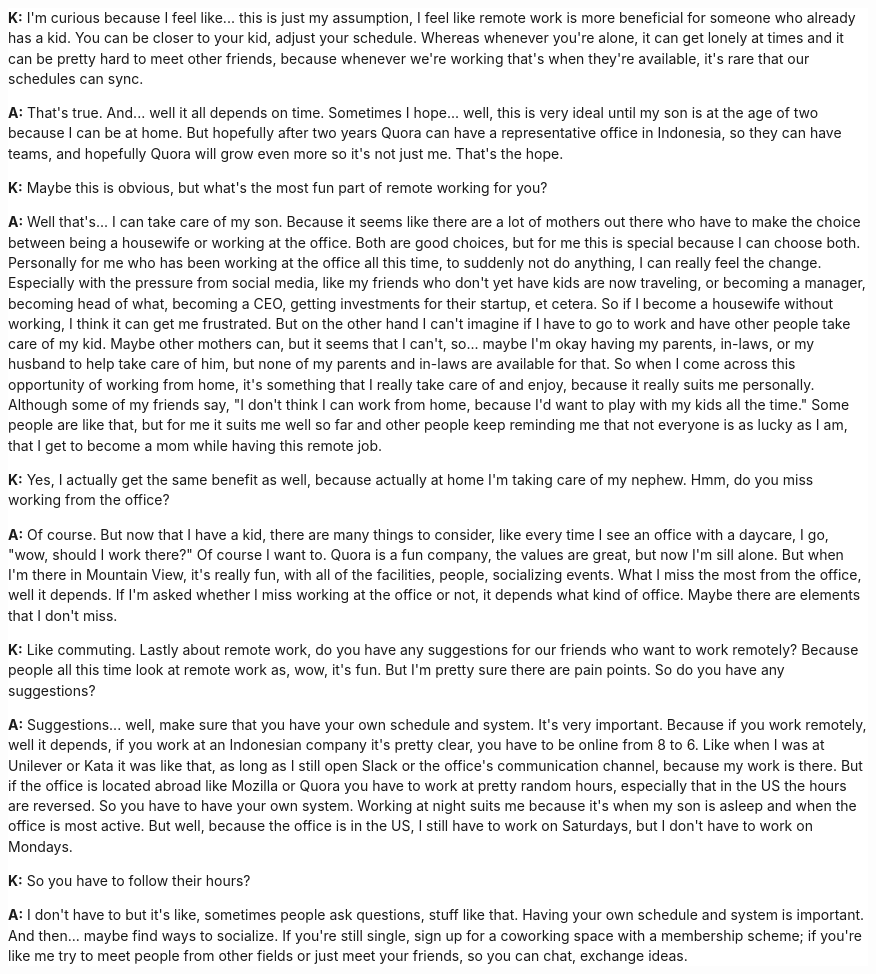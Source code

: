 **K:** I'm curious because I feel like... this is just my assumption, I feel like remote work is more beneficial for someone who already has a kid. You can be closer to your kid, adjust your schedule. Whereas whenever you're alone, it can get lonely at times and it can be pretty hard to meet other friends, because whenever we're working that's when they're available, it's rare that our schedules can sync.

**A:** That's true. And... well it all depends on time. Sometimes I hope... well, this is very ideal until my son is at the age of two because I can be at home. But hopefully after two years Quora can have a representative office in Indonesia, so they can have teams, and hopefully Quora will grow even more so it's not just me. That's the hope.

**K:** Maybe this is obvious, but what's the most fun part of remote working for you?

**A:** Well that's... I can take care of my son. Because it seems like there are a lot of mothers out there who have to make the choice between being a housewife or working at the office. Both are good choices, but for me this is special because I can choose both. Personally for me who has been working at the office all this time, to suddenly not do anything, I can really feel the change. Especially with the pressure from social media, like my friends who don't yet have kids are now traveling, or becoming a manager, becoming head of what, becoming a CEO, getting investments for their startup, et cetera. So if I become a housewife without working, I think it can get me frustrated. But on the other hand I can't imagine if I have to go to work and have other people take care of my kid. Maybe other mothers can, but it seems that I can't, so... maybe I'm okay having my parents, in-laws, or my husband to help take care of him, but none of my parents and in-laws are available for that. So when I come across this opportunity of working from home, it's something that I really take care of and enjoy, because it really suits me personally. Although some of my friends say, "I don't think I can work from home, because I'd want to play with my kids all the time." Some people are like that, but for me it suits me well so far and other people keep reminding me that not everyone is as lucky as I am, that I get to become a mom while having this remote job.

**K:** Yes, I actually get the same benefit as well, because actually at home I'm taking care of my nephew. Hmm, do you miss working from the office?

**A:** Of course. But now that I have a kid, there are many things to consider, like every time I see an office with a daycare, I go, "wow, should I work there?" Of course I want to. Quora is a fun company, the values are great, but now I'm sill alone. But when I'm there in Mountain View, it's really fun, with all of the facilities, people, socializing events. What I miss the most from the office, well it depends. If I'm asked whether I miss working at the office or not, it depends what kind of office. Maybe there are elements that I don't miss.

**K:** Like commuting. Lastly about remote work, do you have any suggestions for our friends who want to work remotely? Because people all this time look at remote work as, wow, it's fun. But I'm pretty sure there are pain points. So do you have any suggestions?

**A:** Suggestions... well, make sure that you have your own schedule and system. It's very important. Because if you work remotely, well it depends, if you work at an Indonesian company it's pretty clear, you have to be online from 8 to 6. Like when I was at Unilever or Kata it was like that, as long as I still open Slack or the office's communication channel, because my work is there. But if the office is located abroad like Mozilla or Quora you have to work at pretty random hours, especially that in the US the hours are reversed. So you have to have your own system. Working at night suits me because it's when my son is asleep and when the office is most active. But well, because the office is in the US, I still have to work on Saturdays, but I don't have to work on Mondays.

**K:** So you have to follow their hours?

**A:** I don't have to but it's like, sometimes people ask questions, stuff like that. Having your own schedule and system is important. And then... maybe find ways to socialize. If you're still single, sign up for a coworking space with a membership scheme; if you're like me try to meet people from other fields or just meet your friends, so you can chat, exchange ideas.
